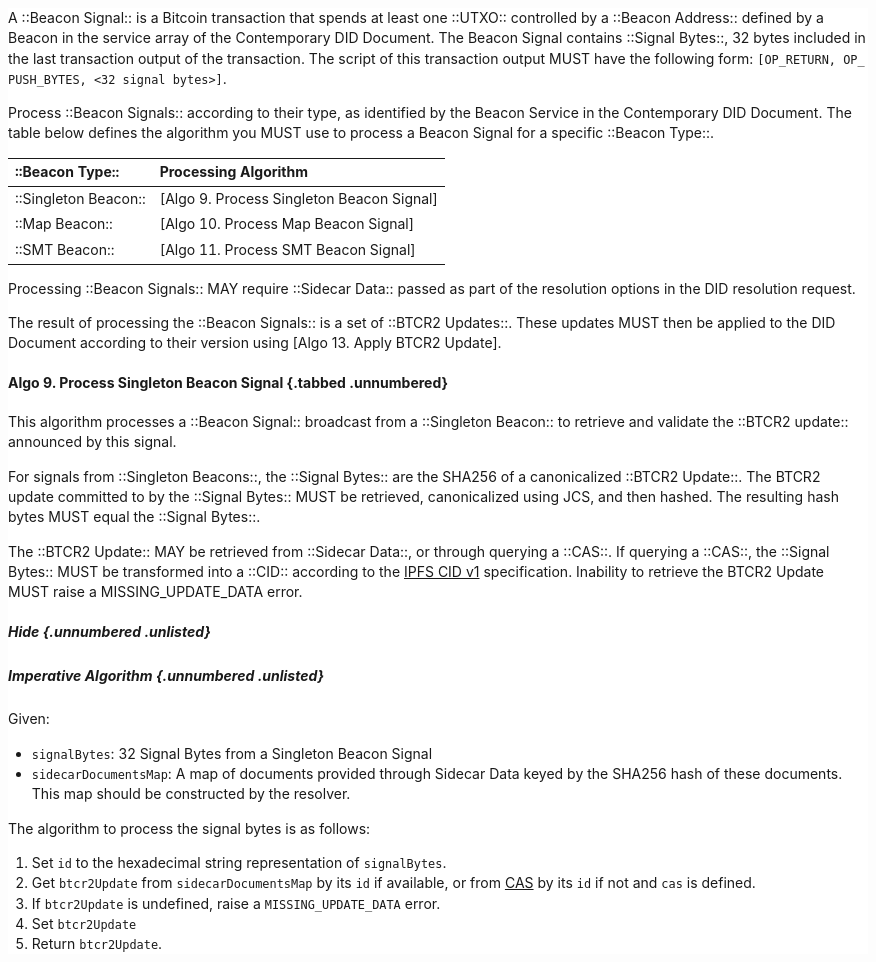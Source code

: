 A ::Beacon Signal:: is a Bitcoin transaction that spends at least one ::UTXO::
controlled by a ::Beacon Address:: defined by a Beacon in the service array of
the Contemporary DID Document. The Beacon Signal contains ::Signal Bytes::, 32
bytes included in the last transaction output of the transaction. The script of
this transaction output MUST have the following form: `[OP_RETURN, OP_PUSH_BYTES,
<32 signal bytes>]`.

Process ::Beacon Signals:: according to their type, as identified by the Beacon
Service in the Contemporary DID Document. The table below defines the algorithm
you MUST use to process a Beacon Signal for a specific ::Beacon Type::.

| ::Beacon Type::      | Processing Algorithm                      |
|:---------------------|:------------------------------------------|
| ::Singleton Beacon:: | [Algo 9. Process Singleton Beacon Signal] |
| ::Map Beacon::       | [Algo 10. Process Map Beacon Signal]      |
| ::SMT Beacon::       | [Algo 11. Process SMT Beacon Signal]      |

Processing ::Beacon Signals:: MAY require ::Sidecar Data:: passed as part of the
resolution options in the DID resolution request.

The result of processing the ::Beacon Signals:: is a set of ::BTCR2 Updates::.
These updates MUST then be applied to the DID Document according to their version using
[Algo 13. Apply BTCR2 Update].

#### Algo 9. Process Singleton Beacon Signal {.tabbed .unnumbered}

This algorithm processes a ::Beacon Signal:: broadcast from a ::Singleton
Beacon:: to retrieve and validate the ::BTCR2 update:: announced by this signal.

For signals from ::Singleton Beacons::, the ::Signal Bytes:: are the SHA256 of a
canonicalized ::BTCR2 Update::. The BTCR2 update committed to by the ::Signal
Bytes:: MUST be retrieved, canonicalized using JCS, and then hashed. The resulting
hash bytes MUST equal the ::Signal Bytes::.

The ::BTCR2 Update:: MAY be retrieved from ::Sidecar Data::, or through querying a
::CAS::. If querying a ::CAS::, the ::Signal Bytes:: MUST be transformed into a
::CID:: according to the [IPFS CID v1](https://github.com/multiformats/cid) specification.
Inability to retrieve the BTCR2 Update MUST raise a MISSING_UPDATE_DATA error.

##### Hide {.unnumbered .unlisted}

##### Imperative Algorithm {.unnumbered .unlisted}

Given:

* `signalBytes`: 32 Signal Bytes from a Singleton Beacon Signal  
* `sidecarDocumentsMap`: A map of documents provided through Sidecar Data keyed by the SHA256 hash of these documents. This map should be constructed by the resolver.

The algorithm to process the signal bytes is as follows:

1. Set `id` to the hexadecimal string representation of `signalBytes`.  
2. Get `btcr2Update` from `sidecarDocumentsMap` by its `id` if available, or from [CAS](https://dcdpr.github.io/did-btc1/#def-content-addressable-storage) by its `id` if not and `cas` is defined.  
3. If `btcr2Update` is undefined, raise a `MISSING_UPDATE_DATA` error.  
4. Set `btcr2Update`  
5. Return `btcr2Update`.
